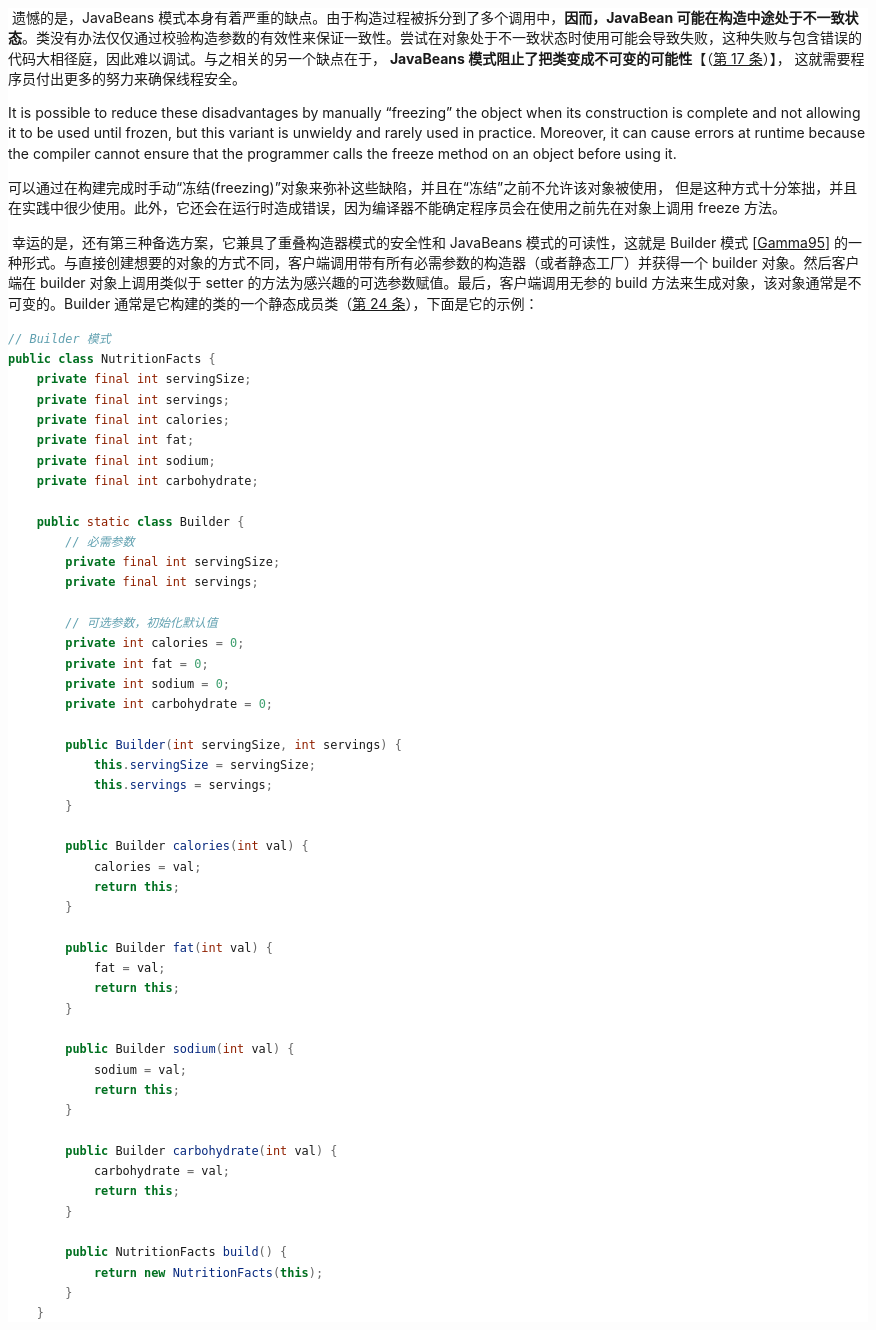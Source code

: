 ​	遗憾的是，JavaBeans 模式本身有着严重的缺点。由于构造过程被拆分到了多个调用中，**因而，JavaBean 可能在构造中途处于不一致状态**。类没有办法仅仅通过校验构造参数的有效性来保证一致性。尝试在对象处于不一致状态时使用可能会导致失败，这种失败与包含错误的代码大相径庭，因此难以调试。与之相关的另一个缺点在于， **JavaBeans 模式阻止了把类变成不可变的可能性**【（[第 17 条](item17)）】， 这就需要程序员付出更多的努力来确保线程安全。

It is possible to reduce these disadvantages by manually “freezing” the object when its construction is complete and not allowing it to be used until frozen, but this variant is unwieldy and rarely used in practice. Moreover, it can cause errors at runtime because the compiler cannot ensure that the programmer calls the freeze method on an object before using it.    

可以通过在构建完成时手动“冻结(freezing)”对象来弥补这些缺陷，并且在“冻结”之前不允许该对象被使用， 但是这种方式十分笨拙，并且在实践中很少使用。此外，它还会在运行时造成错误，因为编译器不能确定程序员会在使用之前先在对象上调用 freeze 方法。

​	幸运的是，还有第三种备选方案，它兼具了重叠构造器模式的安全性和 JavaBeans 模式的可读性，这就是 Builder 模式 [[Gamma95](#Gamma95)] 的一种形式。与直接创建想要的对象的方式不同，客户端调用带有所有必需参数的构造器（或者静态工厂）并获得一个 builder 对象。然后客户端在 builder 对象上调用类似于 setter 的方法为感兴趣的可选参数赋值。最后，客户端调用无参的 build 方法来生成对象，该对象通常是不可变的。Builder 通常是它构建的类的一个静态成员类（[第 24 条][item24]），下面是它的示例：

```java
// Builder 模式
public class NutritionFacts {
    private final int servingSize;
    private final int servings;
    private final int calories;
    private final int fat;
    private final int sodium;
    private final int carbohydrate;

    public static class Builder {
        // 必需参数
        private final int servingSize;
        private final int servings;

        // 可选参数，初始化默认值 
        private int calories = 0;
        private int fat = 0;
        private int sodium = 0;
        private int carbohydrate = 0;

        public Builder(int servingSize, int servings) {
            this.servingSize = servingSize;
            this.servings = servings;
        }

        public Builder calories(int val) {
            calories = val;
            return this;
        }

        public Builder fat(int val) {
            fat = val;
            return this;
        }

        public Builder sodium(int val) {
            sodium = val;
            return this;
        }

        public Builder carbohydrate(int val) {
            carbohydrate = val;
            return this;
        }

        public NutritionFacts build() {
            return new NutritionFacts(this);
        }
    }
```

[item17]: url "在未来填入第 17 条的 url，否则无法跳转"
[item24]: url "在未来填入第 24 条的 url，否则无法跳转"
[item50]: url "在未来填入第 50 条的 url，否则无法跳转"
[item72]: url "在未来填入第 72 条的 url，否则无法跳转"
[item75]: url "在未来填入第 75 条的 url，否则无法跳转"
[item30]: url "在未来填入第 75 条的 url，否则无法跳转"